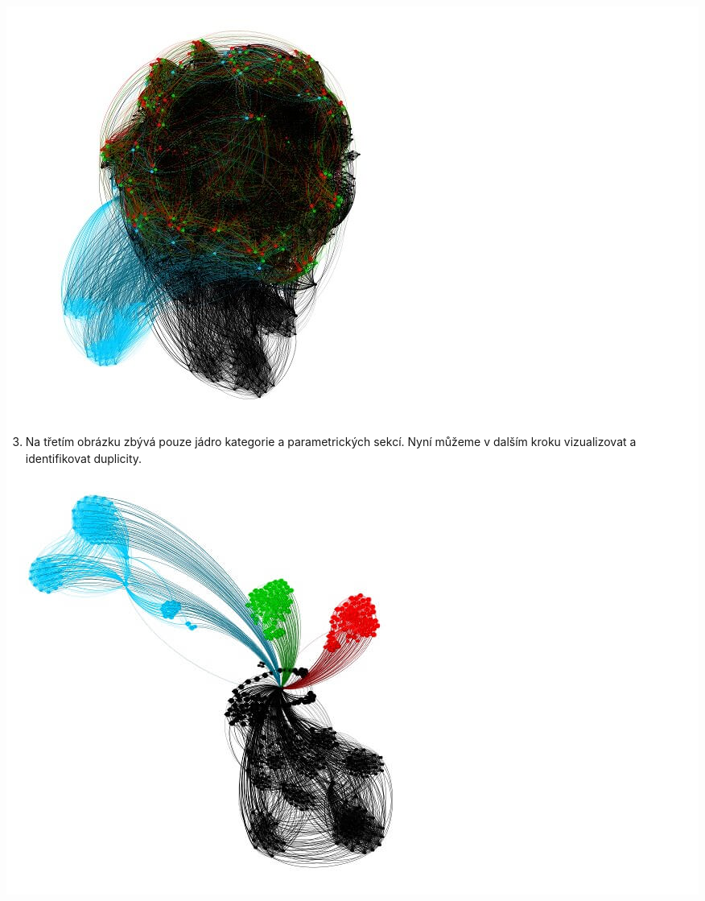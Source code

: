 ![Druhý graf](/assets/satan-seo-subdomeny-ii/02-filtered-mess.jpg "Druhý graf")

3. Na třetím obrázku zbývá pouze jádro kategorie a parametrických sekcí. Nyní můžeme v dalším kroku vizualizovat a identifikovat duplicity.

![Třetí graf](/assets/satan-seo-subdomeny-ii/03-skeleton-cut.jpg "Třetí graf")
